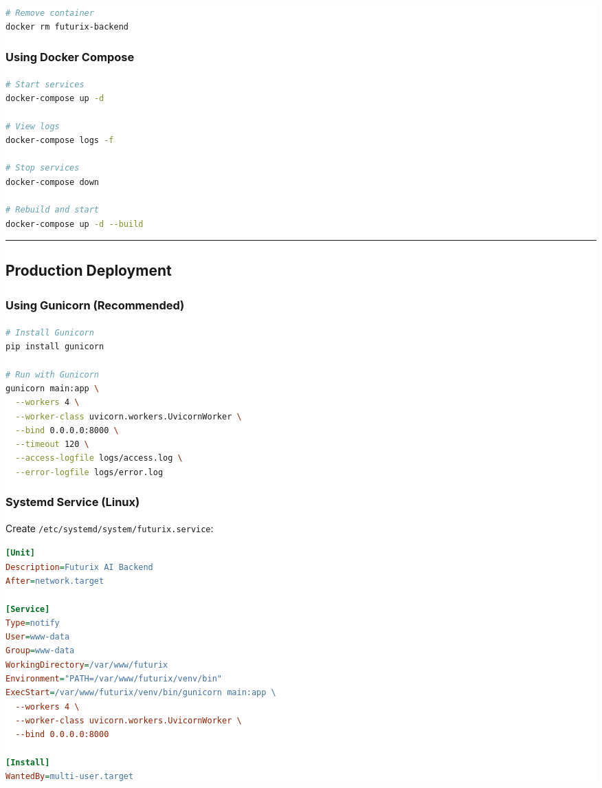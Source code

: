 ```bash
# Remove container
docker rm futurix-backend
```

### Using Docker Compose

```bash
# Start services
docker-compose up -d

# View logs
docker-compose logs -f

# Stop services
docker-compose down

# Rebuild and start
docker-compose up -d --build
```

---

## Production Deployment

### Using Gunicorn (Recommended)

```bash
# Install Gunicorn
pip install gunicorn

# Run with Gunicorn
gunicorn main:app \
  --workers 4 \
  --worker-class uvicorn.workers.UvicornWorker \
  --bind 0.0.0.0:8000 \
  --timeout 120 \
  --access-logfile logs/access.log \
  --error-logfile logs/error.log
```

### Systemd Service (Linux)

Create `/etc/systemd/system/futurix.service`:

```ini
[Unit]
Description=Futurix AI Backend
After=network.target

[Service]
Type=notify
User=www-data
Group=www-data
WorkingDirectory=/var/www/futurix
Environment="PATH=/var/www/futurix/venv/bin"
ExecStart=/var/www/futurix/venv/bin/gunicorn main:app \
  --workers 4 \
  --worker-class uvicorn.workers.UvicornWorker \
  --bind 0.0.0.0:8000

[Install]
WantedBy=multi-user.target
```
